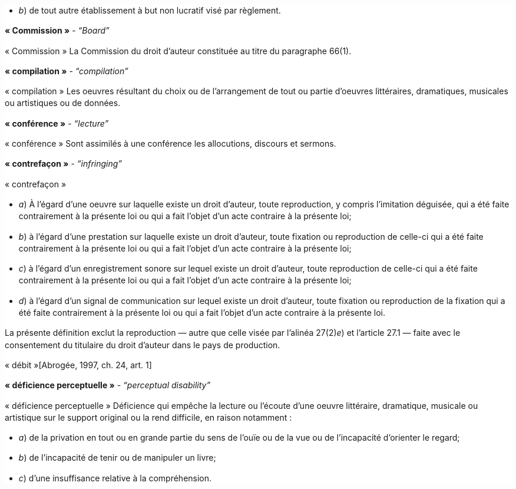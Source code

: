   * _b_) de tout autre établissement à but non lucratif visé par règlement.

**« Commission »** - _“Board”_



« Commission » La Commission du droit d’auteur constituée au titre du paragraphe 66(1).

**« compilation »** - _“compilation”_



« compilation » Les oeuvres résultant du choix ou de l’arrangement de tout ou partie d’oeuvres littéraires, dramatiques, musicales ou artistiques ou de données.

**« conférence »** - _“lecture”_



« conférence » Sont assimilés à une conférence les allocutions, discours et sermons.

**« contrefaçon »** - _“infringing”_



« contrefaçon »

  * _a_) À l’égard d’une oeuvre sur laquelle existe un droit d’auteur, toute reproduction, y compris l’imitation déguisée, qui a été faite contrairement à la présente loi ou qui a fait l’objet d’un acte contraire à la présente loi;

  * _b_) à l’égard d’une prestation sur laquelle existe un droit d’auteur, toute fixation ou reproduction de celle-ci qui a été faite contrairement à la présente loi ou qui a fait l’objet d’un acte contraire à la présente loi;

  * _c_) à l’égard d’un enregistrement sonore sur lequel existe un droit d’auteur, toute reproduction de celle-ci qui a été faite contrairement à la présente loi ou qui a fait l’objet d’un acte contraire à la présente loi;

  * _d_) à l’égard d’un signal de communication sur lequel existe un droit d’auteur, toute fixation ou reproduction de la fixation qui a été faite contrairement à la présente loi ou qui a fait l’objet d’un acte contraire à la présente loi.

La présente définition exclut la reproduction — autre que celle visée par l’alinéa 27(2)_e_) et l’article 27.1 — faite avec le consentement du titulaire du droit d’auteur dans le pays de production.



« débit »[Abrogée, 1997, ch. 24, art. 1]

**« déficience perceptuelle »** - _“perceptual disability”_



« déficience perceptuelle » Déficience qui empêche la lecture ou l’écoute d’une oeuvre littéraire, dramatique, musicale ou artistique sur le support original ou la rend difficile, en raison notamment :

  * _a_) de la privation en tout ou en grande partie du sens de l’ouïe ou de la vue ou de l’incapacité d’orienter le regard;

  * _b_) de l’incapacité de tenir ou de manipuler un livre;

  * _c_) d’une insuffisance relative à la compréhension.
